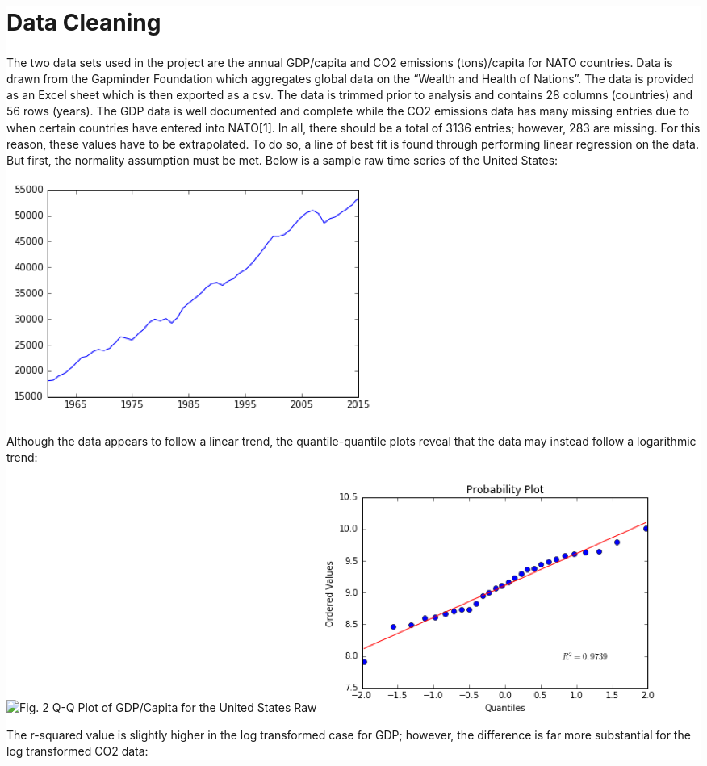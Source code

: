Data Cleaning
=============

The two data sets used in the project are the annual GDP/capita and CO2 emissions (tons)/capita for NATO countries. Data is drawn from the Gapminder Foundation which aggregates global data on the “Wealth and Health of Nations”. The data is provided as an Excel sheet which is then exported as a csv. The data is trimmed prior to analysis and contains 28 columns (countries) and 56 rows (years). The GDP data is well documented and complete while the CO2 emissions data has many missing entries due to when certain countries have entered into NATO[1]. In all, there should be a total of 3136 entries; however, 283 are missing. For this reason, these values have to be extrapolated. To do so, a line of best fit is found through performing linear regression on the data. But first, the normality assumption must be met. Below is a sample raw time series of the United States:

![Fig. 1 Time Series of GDP/Capita for the United States](https://github.com/ss2cp/Economy-and-Environment-Python-Analysis/blob/master/img/img01.png?raw=true)

Although the data appears to follow a linear trend, the quantile-quantile plots reveal that the data may instead follow a logarithmic trend:

![Fig. 2 Q-Q Plot of GDP/Capita for the United States Raw](ihttps://github.com/ss2cp/Economy-and-Environment-Python-Analysis/blob/master/img/img02.png?raw=true)
![Fig. 3 Q-Q Plot of GDP/Capita for the United States Log Transformed](https://github.com/ss2cp/Economy-and-Environment-Python-Analysis/blob/master/img/img03.png?raw=true)

The r-squared value is slightly higher in the log transformed case for GDP; however, the difference is far more substantial for the log transformed CO2 data:

